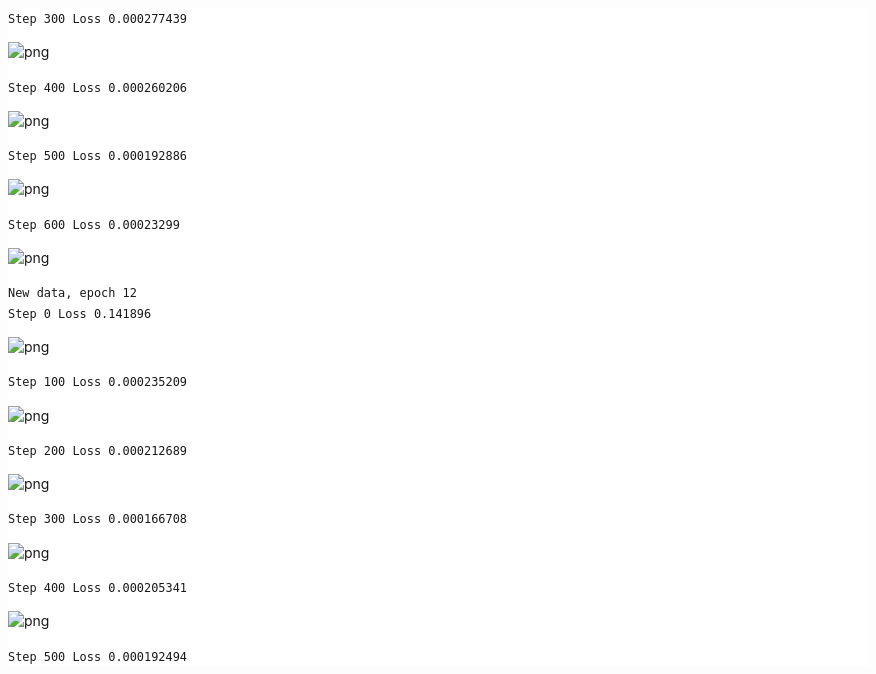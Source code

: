 
    Step 300 Loss 0.000277439



![png](RNN_files/RNN_6_163.png)


    Step 400 Loss 0.000260206



![png](RNN_files/RNN_6_165.png)


    Step 500 Loss 0.000192886



![png](RNN_files/RNN_6_167.png)


    Step 600 Loss 0.00023299



![png](RNN_files/RNN_6_169.png)


    New data, epoch 12
    Step 0 Loss 0.141896



![png](RNN_files/RNN_6_171.png)


    Step 100 Loss 0.000235209



![png](RNN_files/RNN_6_173.png)


    Step 200 Loss 0.000212689



![png](RNN_files/RNN_6_175.png)


    Step 300 Loss 0.000166708



![png](RNN_files/RNN_6_177.png)


    Step 400 Loss 0.000205341



![png](RNN_files/RNN_6_179.png)


    Step 500 Loss 0.000192494
